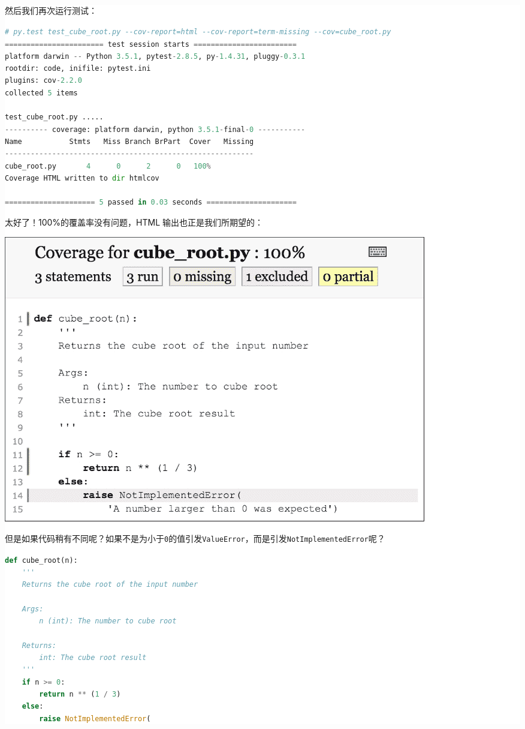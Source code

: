 然后我们再次运行测试：

```py
# py.test test_cube_root.py --cov-report=html --cov-report=term-missing --cov=cube_root.py
======================= test session starts ========================
platform darwin -- Python 3.5.1, pytest-2.8.5, py-1.4.31, pluggy-0.3.1
rootdir: code, inifile: pytest.ini
plugins: cov-2.2.0
collected 5 items

test_cube_root.py .....
---------- coverage: platform darwin, python 3.5.1-final-0 -----------
Name           Stmts   Miss Branch BrPart  Cover   Missing
----------------------------------------------------------
cube_root.py       4      0      2      0   100%
Coverage HTML written to dir htmlcov

===================== 5 passed in 0.03 seconds =====================

```

太好了！100%的覆盖率没有问题，HTML 输出也正是我们所期望的：

![pytest-cov](img/4711_10_06.jpg)

但是如果代码稍有不同呢？如果不是为小于`0`的值引发`ValueError`，而是引发`NotImplementedError`呢？

```py
def cube_root(n):
    '''
    Returns the cube root of the input number

    Args:
        n (int): The number to cube root

    Returns:
        int: The cube root result
    '''
    if n >= 0:
        return n ** (1 / 3)
    else:
        raise NotImplementedError(
```